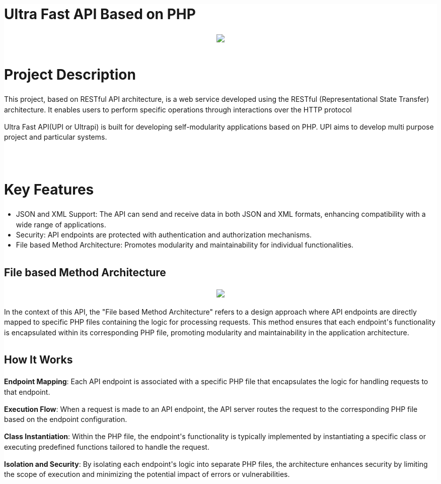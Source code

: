 # Ultra Fast API Based on PHP

<p align="center">
  <img src="https://gokhankorul.dev/images/upi-logo-22062024090201.png">
</p>

# Project Description

This project, based on RESTful API architecture, is a web service developed using the RESTful (Representational State Transfer) architecture. It enables users to perform specific operations through interactions over the HTTP protocol

Ultra Fast API(UPI or Ultrapi) is built for developing self-modularity applications based on PHP. UPI aims to develop multi purpose project and particular systems.

<br />

# Key Features

- JSON and XML Support: The API can send and receive data in both JSON and XML formats, enhancing compatibility with a wide range of applications.
- Security: API endpoints are protected with authentication and authorization mechanisms.
- File based Method Architecture: Promotes modularity and maintainability for individual functionalities.

## File based Method Architecture

<p align="center">
  <img src="https://gokhankorul.dev/images/linkedin-cover-3-02072024104513.jpg">
</p>

In the context of this API, the "File based Method Architecture" refers to a design approach where API endpoints are directly mapped to specific PHP files containing the logic for processing requests. This method ensures that each endpoint's functionality is encapsulated within its corresponding PHP file, promoting modularity and maintainability in the application architecture.

## How It Works

**Endpoint Mapping**: Each API endpoint is associated with a specific PHP file that encapsulates the logic for handling requests to that endpoint.

**Execution Flow**: When a request is made to an API endpoint, the API server routes the request to the corresponding PHP file based on the endpoint configuration.

**Class Instantiation**: Within the PHP file, the endpoint's functionality is typically implemented by instantiating a specific class or executing predefined functions tailored to handle the request.

**Isolation and Security**: By isolating each endpoint's logic into separate PHP files, the architecture enhances security by limiting the scope of execution and minimizing the potential impact of errors or vulnerabilities.
